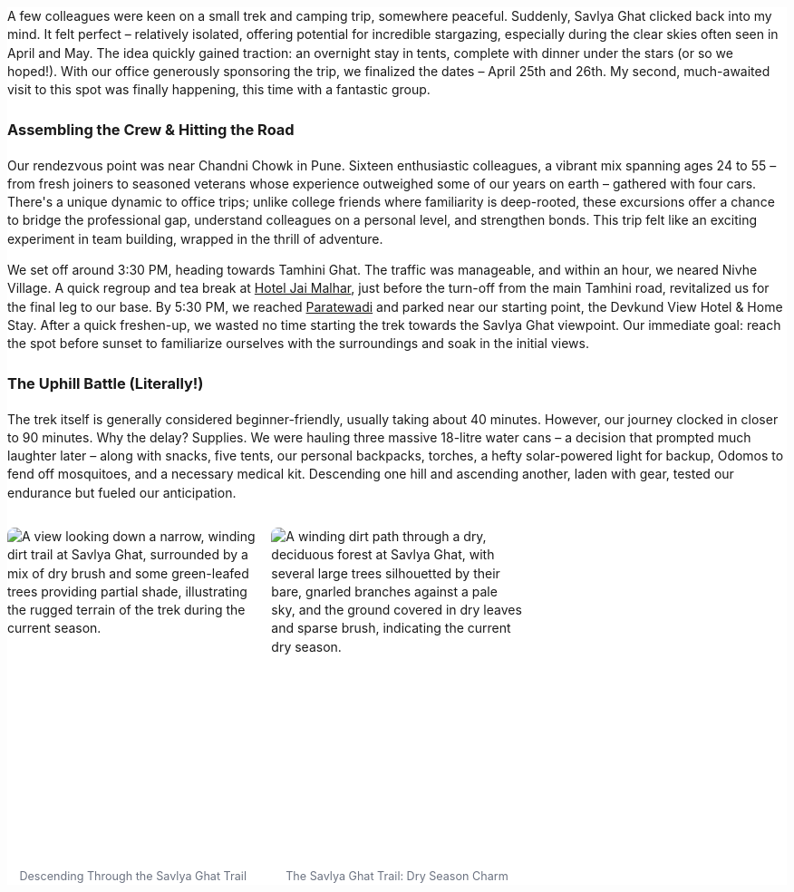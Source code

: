 A few colleagues were keen on a small trek and camping trip, somewhere peaceful. Suddenly, Savlya Ghat clicked back into my mind. It felt perfect – relatively isolated, offering potential for incredible stargazing, especially during the clear skies often seen in April and May. The idea quickly gained traction: an overnight stay in tents, complete with dinner under the stars (or so we hoped!). With our office generously sponsoring the trip, we finalized the dates – April 25th and 26th. My second, much-awaited visit to this spot was finally happening, this time with a fantastic group.

### Assembling the Crew & Hitting the Road

Our rendezvous point was near Chandni Chowk in Pune. Sixteen enthusiastic colleagues, a vibrant mix spanning ages 24 to 55 – from fresh joiners to seasoned veterans whose experience outweighed some of our years on earth – gathered with four cars. There's a unique dynamic to office trips; unlike college friends where familiarity is deep-rooted, these excursions offer a chance to bridge the professional gap, understand colleagues on a personal level, and strengthen bonds. This trip felt like an exciting experiment in team building, wrapped in the thrill of adventure.

We set off around 3:30 PM, heading towards Tamhini Ghat. The traffic was manageable, and within an hour, we neared Nivhe Village. A quick regroup and tea break at [Hotel Jai Malhar](https://maps.app.goo.gl/oZynwMxr6n4HAgKX8), just before the turn-off from the main Tamhini road, revitalized us for the final leg to our base. By 5:30 PM, we reached [Paratewadi](https://maps.app.goo.gl/RqkbG3XJix6ianJN6) and parked near our starting point, the Devkund View Hotel & Home Stay. After a quick freshen-up, we wasted no time starting the trek towards the Savlya Ghat viewpoint. Our immediate goal: reach the spot before sunset to familiarize ourselves with the surroundings and soak in the initial views.

### The Uphill Battle (Literally!)

The trek itself is generally considered beginner-friendly, usually taking about 40 minutes. However, our journey clocked in closer to 90 minutes. Why the delay? Supplies. We were hauling three massive 18-litre water cans – a decision that prompted much laughter later – along with snacks, five tents, our personal backpacks, torches, a hefty solar-powered light for backup, Odomos to fend off mosquitoes, and a necessary medical kit. Descending one hill and ascending another, laden with gear, tested our endurance but fueled our anticipation.

<div class="vertical-gallery" style="display: grid; grid-template-columns: repeat(auto-fill, minmax(250px, 1fr)); gap: 1rem; margin: 2rem 0;">
  <figure style="margin: 0; display: flex; flex-direction: column;">
    <div style="height: 0; padding-bottom: 133%; position: relative; overflow: hidden; border-radius: 0.5rem;">
      <img src="/assets/images/Descending Through the Savlya Ghat Trail.jpg" alt="A view looking down a narrow, winding dirt trail at Savlya Ghat, surrounded by a mix of dry brush and some green-leafed trees providing partial shade, illustrating the rugged terrain of the trek during the current season." loading="lazy" decoding="async" style="position: absolute; width: 100%; height: 100%; object-fit: cover; border-radius: 0.5rem;">
    </div>
    <figcaption style="margin-top: 0.5rem; text-align: center; font-size: 0.9rem; color: #6b7280;" class="dark:text-gray-300">Descending Through the Savlya Ghat Trail</figcaption>
  </figure>

<figure style="margin: 0; display: flex; flex-direction: column;">
    <div style="height: 0; padding-bottom: 133%; position: relative; overflow: hidden; border-radius: 0.5rem;">
      <img src="/assets/images/The Savlya Ghat Trail.jpg" alt="A winding dirt path through a dry, deciduous forest at Savlya Ghat, with several large trees silhouetted by their bare, gnarled branches against a pale sky, and the ground covered in dry leaves and sparse brush, indicating the current dry season.
" loading="lazy" decoding="async" style="position: absolute; width: 100%; height: 100%; object-fit: cover; border-radius: 0.5rem;">
    </div>
    <figcaption style="margin-top: 0.5rem; text-align: center; font-size: 0.9rem; color: #6b7280;" class="dark:text-gray-300">The Savlya Ghat Trail: Dry Season Charm</figcaption>
  </figure>
</div>
